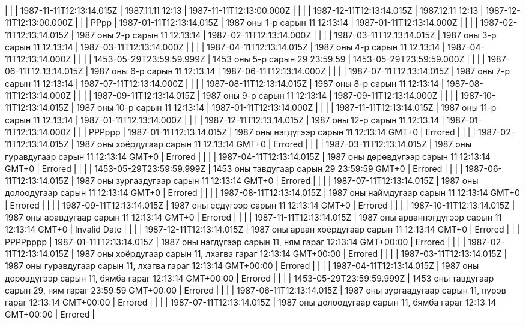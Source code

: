 |                                      |              | 1987-11-11T12:13:14.015Z | 1987.11.11 12:13                                                    | 1987-11-11T12:13:00.000Z |
|                                      |              | 1987-12-11T12:13:14.015Z | 1987.12.11 12:13                                                    | 1987-12-11T12:13:00.000Z |
|                                      | PPpp         | 1987-01-11T12:13:14.015Z | 1987 оны 1-р сарын 11 12:13:14                                      | 1987-01-11T12:13:14.000Z |
|                                      |              | 1987-02-11T12:13:14.015Z | 1987 оны 2-р сарын 11 12:13:14                                      | 1987-02-11T12:13:14.000Z |
|                                      |              | 1987-03-11T12:13:14.015Z | 1987 оны 3-р сарын 11 12:13:14                                      | 1987-03-11T12:13:14.000Z |
|                                      |              | 1987-04-11T12:13:14.015Z | 1987 оны 4-р сарын 11 12:13:14                                      | 1987-04-11T12:13:14.000Z |
|                                      |              | 1453-05-29T23:59:59.999Z | 1453 оны 5-р сарын 29 23:59:59                                      | 1453-05-29T23:59:59.000Z |
|                                      |              | 1987-06-11T12:13:14.015Z | 1987 оны 6-р сарын 11 12:13:14                                      | 1987-06-11T12:13:14.000Z |
|                                      |              | 1987-07-11T12:13:14.015Z | 1987 оны 7-р сарын 11 12:13:14                                      | 1987-07-11T12:13:14.000Z |
|                                      |              | 1987-08-11T12:13:14.015Z | 1987 оны 8-р сарын 11 12:13:14                                      | 1987-08-11T12:13:14.000Z |
|                                      |              | 1987-09-11T12:13:14.015Z | 1987 оны 9-р сарын 11 12:13:14                                      | 1987-09-11T12:13:14.000Z |
|                                      |              | 1987-10-11T12:13:14.015Z | 1987 оны 10-р сарын 11 12:13:14                                     | 1987-01-11T12:13:14.000Z |
|                                      |              | 1987-11-11T12:13:14.015Z | 1987 оны 11-р сарын 11 12:13:14                                     | 1987-01-11T12:13:14.000Z |
|                                      |              | 1987-12-11T12:13:14.015Z | 1987 оны 12-р сарын 11 12:13:14                                     | 1987-01-11T12:13:14.000Z |
|                                      | PPPppp       | 1987-01-11T12:13:14.015Z | 1987 оны нэгдүгээр сарын 11 12:13:14 GMT+0                          | Errored                  |
|                                      |              | 1987-02-11T12:13:14.015Z | 1987 оны хоёрдугаар сарын 11 12:13:14 GMT+0                         | Errored                  |
|                                      |              | 1987-03-11T12:13:14.015Z | 1987 оны гуравдугаар сарын 11 12:13:14 GMT+0                        | Errored                  |
|                                      |              | 1987-04-11T12:13:14.015Z | 1987 оны дөрөвдүгээр сарын 11 12:13:14 GMT+0                        | Errored                  |
|                                      |              | 1453-05-29T23:59:59.999Z | 1453 оны тавдугаар сарын 29 23:59:59 GMT+0                          | Errored                  |
|                                      |              | 1987-06-11T12:13:14.015Z | 1987 оны зургаадугаар сарын 11 12:13:14 GMT+0                       | Errored                  |
|                                      |              | 1987-07-11T12:13:14.015Z | 1987 оны долоодугаар сарын 11 12:13:14 GMT+0                        | Errored                  |
|                                      |              | 1987-08-11T12:13:14.015Z | 1987 оны наймдугаар сарын 11 12:13:14 GMT+0                         | Errored                  |
|                                      |              | 1987-09-11T12:13:14.015Z | 1987 оны есдүгээр сарын 11 12:13:14 GMT+0                           | Errored                  |
|                                      |              | 1987-10-11T12:13:14.015Z | 1987 оны аравдугаар сарын 11 12:13:14 GMT+0                         | Errored                  |
|                                      |              | 1987-11-11T12:13:14.015Z | 1987 оны арваннэгдүгээр сарын 11 12:13:14 GMT+0                     | Invalid Date             |
|                                      |              | 1987-12-11T12:13:14.015Z | 1987 оны арван хоёрдугаар сарын 11 12:13:14 GMT+0                   | Errored                  |
|                                      | PPPPpppp     | 1987-01-11T12:13:14.015Z | 1987 оны нэгдүгээр сарын 11, ням гараг 12:13:14 GMT+00:00           | Errored                  |
|                                      |              | 1987-02-11T12:13:14.015Z | 1987 оны хоёрдугаар сарын 11, лхагва гараг 12:13:14 GMT+00:00       | Errored                  |
|                                      |              | 1987-03-11T12:13:14.015Z | 1987 оны гуравдугаар сарын 11, лхагва гараг 12:13:14 GMT+00:00      | Errored                  |
|                                      |              | 1987-04-11T12:13:14.015Z | 1987 оны дөрөвдүгээр сарын 11, бямба гараг 12:13:14 GMT+00:00       | Errored                  |
|                                      |              | 1453-05-29T23:59:59.999Z | 1453 оны тавдугаар сарын 29, ням гараг 23:59:59 GMT+00:00           | Errored                  |
|                                      |              | 1987-06-11T12:13:14.015Z | 1987 оны зургаадугаар сарын 11, пүрэв гараг 12:13:14 GMT+00:00      | Errored                  |
|                                      |              | 1987-07-11T12:13:14.015Z | 1987 оны долоодугаар сарын 11, бямба гараг 12:13:14 GMT+00:00       | Errored                  |
